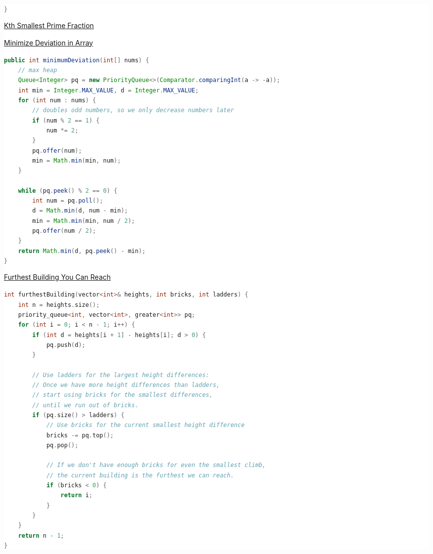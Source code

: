 ```java
}
```

[Kth Smallest Prime Fraction][k-th-smallest-prime-fraction]

[Minimize Deviation in Array][minimize-deviation-in-array]

```java
public int minimumDeviation(int[] nums) {
    // max heap
    Queue<Integer> pq = new PriorityQueue<>(Comparator.comparingInt(a -> -a));
    int min = Integer.MAX_VALUE, d = Integer.MAX_VALUE;
    for (int num : nums) {
        // doubles odd numbers, so we only decrease numbers later
        if (num % 2 == 1) {
            num *= 2;
        }
        pq.offer(num);
        min = Math.min(min, num);
    }

    while (pq.peek() % 2 == 0) {
        int num = pq.poll();
        d = Math.min(d, num - min);
        min = Math.min(min, num / 2);
        pq.offer(num / 2);
    }
    return Math.min(d, pq.peek() - min);
}
```

[Furthest Building You Can Reach][furthest-building-you-can-reach]

```c++
int furthestBuilding(vector<int>& heights, int bricks, int ladders) {
    int n = heights.size();
    priority_queue<int, vector<int>, greater<int>> pq;
    for (int i = 0; i < n - 1; i++) {
        if (int d = heights[i + 1] - heights[i]; d > 0) {
            pq.push(d);
        }

        // Use ladders for the largest height differences:
        // Once we have more height differences than ladders,
        // start using bricks for the smallest differences,
        // until we run out of bricks.
        if (pq.size() > ladders) {
            // Use bricks for the current smallest height difference
            bricks -= pq.top();
            pq.pop();

            // If we don't have enough bricks for even the smallest climb,
            // the current building is the furthest we can reach.
            if (bricks < 0) {
                return i;
            }
        }
    }
    return n - 1;
}
```


[construct-target-array-with-multiple-sums]: https://leetcode.com/problems/construct-target-array-with-multiple-sums/
[find-k-pairs-with-smallest-sums]: https://leetcode.com/problems/find-k-pairs-with-smallest-sums/
[furthest-building-you-can-reach]: https://leetcode.com/problems/furthest-building-you-can-reach/
[ipo]: https://leetcode.com/problems/ipo/
[k-th-smallest-prime-fraction]: https://leetcode.com/problems/k-th-smallest-prime-fraction/
[kth-smallest-element-in-a-sorted-matrix]: https://leetcode.com/problems/kth-smallest-element-in-a-sorted-matrix/
[maximize-sum-of-array-after-k-negations]: https://leetcode.com/problems/maximize-sum-of-array-after-k-negations/
[maximum-performance-of-a-team]: https://leetcode.com/problems/maximum-performance-of-a-team/
[minimum-cost-to-hire-k-workers]: https://leetcode.com/problems/minimum-cost-to-hire-k-workers/
[minimize-deviation-in-array]: https://leetcode.com/problems/minimize-deviation-in-array/
[minimum-number-of-refueling-stops]: https://leetcode.com/problems/minimum-number-of-refueling-stops/
[range-sum-of-sorted-subarray-sums]: https://leetcode.com/problems/range-sum-of-sorted-subarray-sums/
[smallest-range-covering-elements-from-k-lists]: https://leetcode.com/problems/smallest-range-covering-elements-from-k-lists/